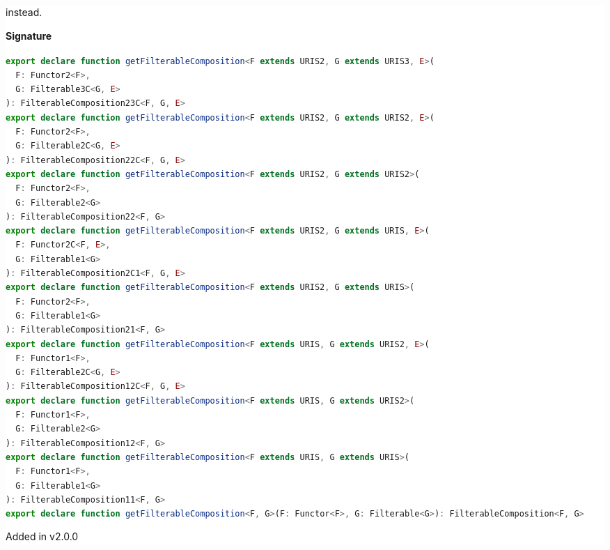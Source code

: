 instead.

**Signature**

```ts
export declare function getFilterableComposition<F extends URIS2, G extends URIS3, E>(
  F: Functor2<F>,
  G: Filterable3C<G, E>
): FilterableComposition23C<F, G, E>
export declare function getFilterableComposition<F extends URIS2, G extends URIS2, E>(
  F: Functor2<F>,
  G: Filterable2C<G, E>
): FilterableComposition22C<F, G, E>
export declare function getFilterableComposition<F extends URIS2, G extends URIS2>(
  F: Functor2<F>,
  G: Filterable2<G>
): FilterableComposition22<F, G>
export declare function getFilterableComposition<F extends URIS2, G extends URIS, E>(
  F: Functor2C<F, E>,
  G: Filterable1<G>
): FilterableComposition2C1<F, G, E>
export declare function getFilterableComposition<F extends URIS2, G extends URIS>(
  F: Functor2<F>,
  G: Filterable1<G>
): FilterableComposition21<F, G>
export declare function getFilterableComposition<F extends URIS, G extends URIS2, E>(
  F: Functor1<F>,
  G: Filterable2C<G, E>
): FilterableComposition12C<F, G, E>
export declare function getFilterableComposition<F extends URIS, G extends URIS2>(
  F: Functor1<F>,
  G: Filterable2<G>
): FilterableComposition12<F, G>
export declare function getFilterableComposition<F extends URIS, G extends URIS>(
  F: Functor1<F>,
  G: Filterable1<G>
): FilterableComposition11<F, G>
export declare function getFilterableComposition<F, G>(F: Functor<F>, G: Filterable<G>): FilterableComposition<F, G>
```

Added in v2.0.0
